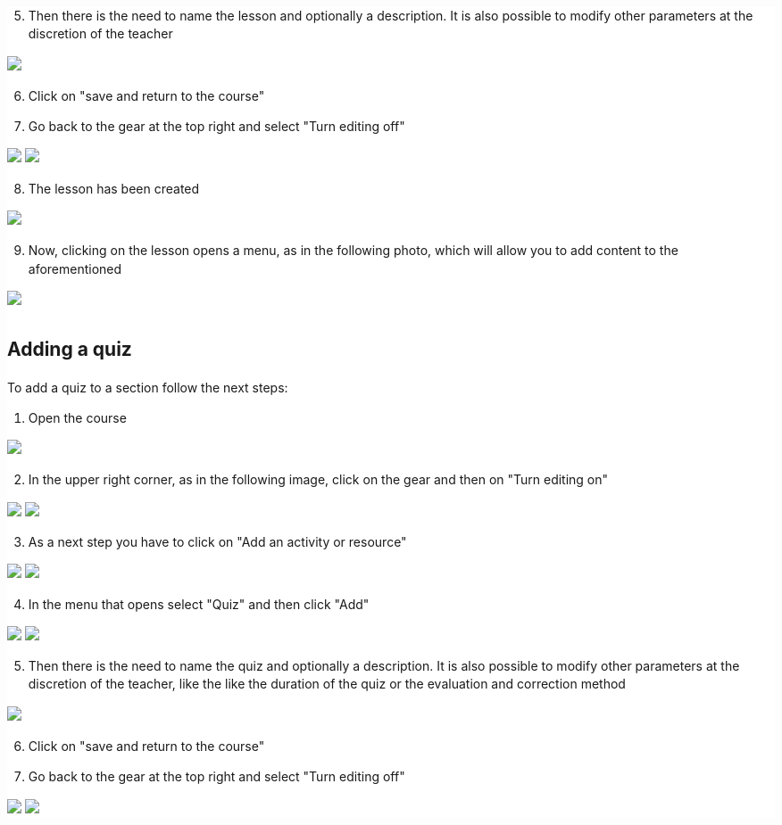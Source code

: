 5. Then there is the need to name the lesson and optionally a description. It is also possible to modify other parameters at the discretion of the teacher

![](RackMultipart20200426-4-ryjy91_html_3c7449f5494429d5.gif)

6. Click on &quot;save and return to the course&quot;

7. Go back to the gear at the top right and select &quot;Turn editing off&quot;

![](RackMultipart20200426-4-ryjy91_html_8cd976b87611e5bd.gif) ![](RackMultipart20200426-4-ryjy91_html_a59f4ba492886bf5.gif)

8. The lesson has been created

![](RackMultipart20200426-4-ryjy91_html_167007837ce37fd7.gif)

9. Now, clicking on the lesson opens a menu, as in the following photo, which will allow you to add content to the aforementioned

![](RackMultipart20200426-4-ryjy91_html_ece400e6f02f8433.gif)

##

## **Adding a quiz**

To add a quiz to a section follow the next steps:

1. Open the course

![](RackMultipart20200426-4-ryjy91_html_78cb384ad7227a8b.gif)

2. In the upper right corner, as in the following image, click on the gear and then on &quot;Turn editing on&quot;

![](RackMultipart20200426-4-ryjy91_html_4580c145d175b980.gif) ![](RackMultipart20200426-4-ryjy91_html_9642aef514ef786b.gif)

3. As a next step you have to click on &quot;Add an activity or resource&quot;

![](RackMultipart20200426-4-ryjy91_html_1c9df41377f2e5f9.gif) ![](RackMultipart20200426-4-ryjy91_html_fdd21fd11398309a.gif)

4. In the menu that opens select &quot;Quiz&quot; and then click &quot;Add&quot;

![](RackMultipart20200426-4-ryjy91_html_8614bfc0e50827d9.gif) ![](RackMultipart20200426-4-ryjy91_html_a2ddbfde2b0bb323.gif)

5. Then there is the need to name the quiz and optionally a description. It is also possible to modify other parameters at the discretion of the teacher, like the like the duration of the quiz or the evaluation and correction method

![](RackMultipart20200426-4-ryjy91_html_a4063d57ccb7853e.gif)

6. Click on &quot;save and return to the course&quot;

7. Go back to the gear at the top right and select &quot;Turn editing off&quot;

![](RackMultipart20200426-4-ryjy91_html_2599a310054f985c.gif) ![](RackMultipart20200426-4-ryjy91_html_a59f4ba492886bf5.gif)
